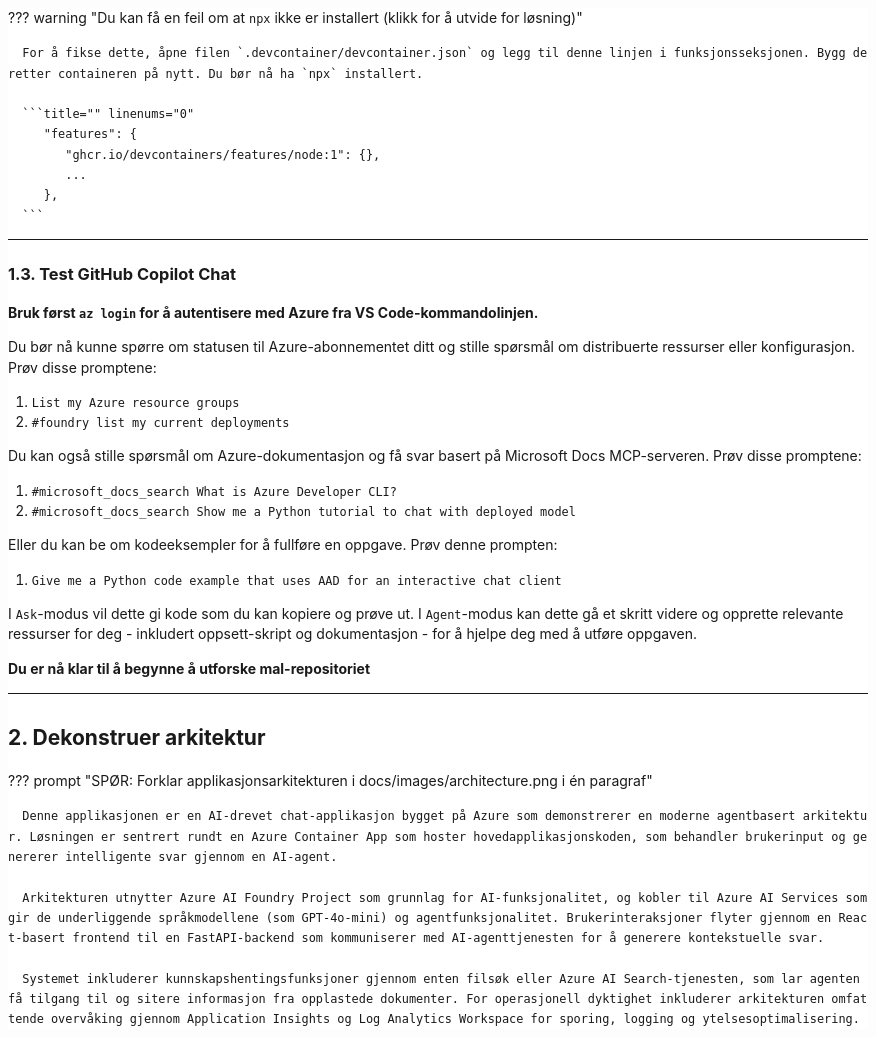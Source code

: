 ??? warning "Du kan få en feil om at `npx` ikke er installert (klikk for å utvide for løsning)"

      For å fikse dette, åpne filen `.devcontainer/devcontainer.json` og legg til denne linjen i funksjonsseksjonen. Bygg deretter containeren på nytt. Du bør nå ha `npx` installert.

      ```title="" linenums="0"
         "features": {
            "ghcr.io/devcontainers/features/node:1": {},
            ...
         },
      ```

---

### 1.3. Test GitHub Copilot Chat

**Bruk først `az login` for å autentisere med Azure fra VS Code-kommandolinjen.**

Du bør nå kunne spørre om statusen til Azure-abonnementet ditt og stille spørsmål om distribuerte ressurser eller konfigurasjon. Prøv disse promptene:

1. `List my Azure resource groups`
1. `#foundry list my current deployments`

Du kan også stille spørsmål om Azure-dokumentasjon og få svar basert på Microsoft Docs MCP-serveren. Prøv disse promptene:

1. `#microsoft_docs_search What is Azure Developer CLI?`
1. `#microsoft_docs_search Show me a Python tutorial to chat with deployed model`

Eller du kan be om kodeeksempler for å fullføre en oppgave. Prøv denne prompten:

1. `Give me a Python code example that uses AAD for an interactive chat client`

I `Ask`-modus vil dette gi kode som du kan kopiere og prøve ut. I `Agent`-modus kan dette gå et skritt videre og opprette relevante ressurser for deg - inkludert oppsett-skript og dokumentasjon - for å hjelpe deg med å utføre oppgaven.

**Du er nå klar til å begynne å utforske mal-repositoriet**

---

## 2. Dekonstruer arkitektur

??? prompt "SPØR: Forklar applikasjonsarkitekturen i docs/images/architecture.png i én paragraf"

      Denne applikasjonen er en AI-drevet chat-applikasjon bygget på Azure som demonstrerer en moderne agentbasert arkitektur. Løsningen er sentrert rundt en Azure Container App som hoster hovedapplikasjonskoden, som behandler brukerinput og genererer intelligente svar gjennom en AI-agent. 
      
      Arkitekturen utnytter Azure AI Foundry Project som grunnlag for AI-funksjonalitet, og kobler til Azure AI Services som gir de underliggende språkmodellene (som GPT-4o-mini) og agentfunksjonalitet. Brukerinteraksjoner flyter gjennom en React-basert frontend til en FastAPI-backend som kommuniserer med AI-agenttjenesten for å generere kontekstuelle svar. 
      
      Systemet inkluderer kunnskapshentingsfunksjoner gjennom enten filsøk eller Azure AI Search-tjenesten, som lar agenten få tilgang til og sitere informasjon fra opplastede dokumenter. For operasjonell dyktighet inkluderer arkitekturen omfattende overvåking gjennom Application Insights og Log Analytics Workspace for sporing, logging og ytelsesoptimalisering. 
      